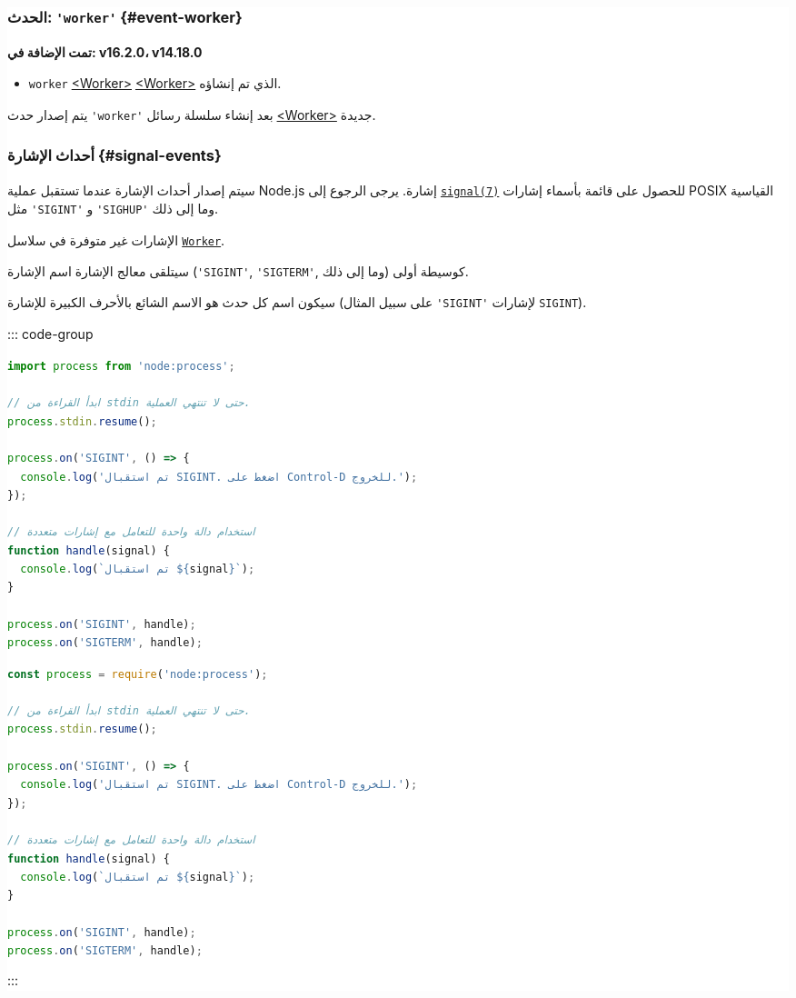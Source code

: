 ### الحدث: `'worker'` {#event-worker}

**تمت الإضافة في: v16.2.0، v14.18.0**

- `worker` [\<Worker\>](/ar/nodejs/api/worker_threads#class-worker) [\<Worker\>](/ar/nodejs/api/worker_threads#class-worker) الذي تم إنشاؤه.

يتم إصدار حدث `'worker'` بعد إنشاء سلسلة رسائل [\<Worker\>](/ar/nodejs/api/worker_threads#class-worker) جديدة.


### أحداث الإشارة {#signal-events}

سيتم إصدار أحداث الإشارة عندما تستقبل عملية Node.js إشارة. يرجى الرجوع إلى [`signal(7)`](http://man7.org/linux/man-pages/man7/signal.7) للحصول على قائمة بأسماء إشارات POSIX القياسية مثل `'SIGINT'` و `'SIGHUP'` وما إلى ذلك.

الإشارات غير متوفرة في سلاسل [`Worker`](/ar/nodejs/api/worker_threads#class-worker).

سيتلقى معالج الإشارة اسم الإشارة (`'SIGINT'`, `'SIGTERM'`, وما إلى ذلك) كوسيطة أولى.

سيكون اسم كل حدث هو الاسم الشائع بالأحرف الكبيرة للإشارة (على سبيل المثال `'SIGINT'` لإشارات `SIGINT`).



::: code-group
```js [ESM]
import process from 'node:process';

// ابدأ القراءة من stdin حتى لا تنتهي العملية.
process.stdin.resume();

process.on('SIGINT', () => {
  console.log('تم استقبال SIGINT. اضغط على Control-D للخروج.');
});

// استخدام دالة واحدة للتعامل مع إشارات متعددة
function handle(signal) {
  console.log(`تم استقبال ${signal}`);
}

process.on('SIGINT', handle);
process.on('SIGTERM', handle);
```

```js [CJS]
const process = require('node:process');

// ابدأ القراءة من stdin حتى لا تنتهي العملية.
process.stdin.resume();

process.on('SIGINT', () => {
  console.log('تم استقبال SIGINT. اضغط على Control-D للخروج.');
});

// استخدام دالة واحدة للتعامل مع إشارات متعددة
function handle(signal) {
  console.log(`تم استقبال ${signal}`);
}

process.on('SIGINT', handle);
process.on('SIGTERM', handle);
```
:::

